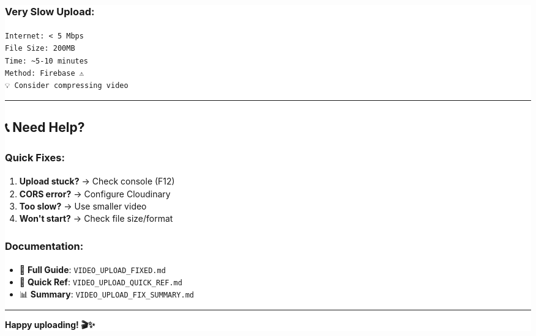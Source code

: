 ### Very Slow Upload:
```
Internet: < 5 Mbps
File Size: 200MB
Time: ~5-10 minutes
Method: Firebase ⚠️
💡 Consider compressing video
```

---

## 📞 Need Help?

### Quick Fixes:
1. **Upload stuck?** → Check console (F12)
2. **CORS error?** → Configure Cloudinary
3. **Too slow?** → Use smaller video
4. **Won't start?** → Check file size/format

### Documentation:
- 📖 **Full Guide**: `VIDEO_UPLOAD_FIXED.md`
- 📝 **Quick Ref**: `VIDEO_UPLOAD_QUICK_REF.md`
- 📊 **Summary**: `VIDEO_UPLOAD_FIX_SUMMARY.md`

---

**Happy uploading! 🎬✨**
